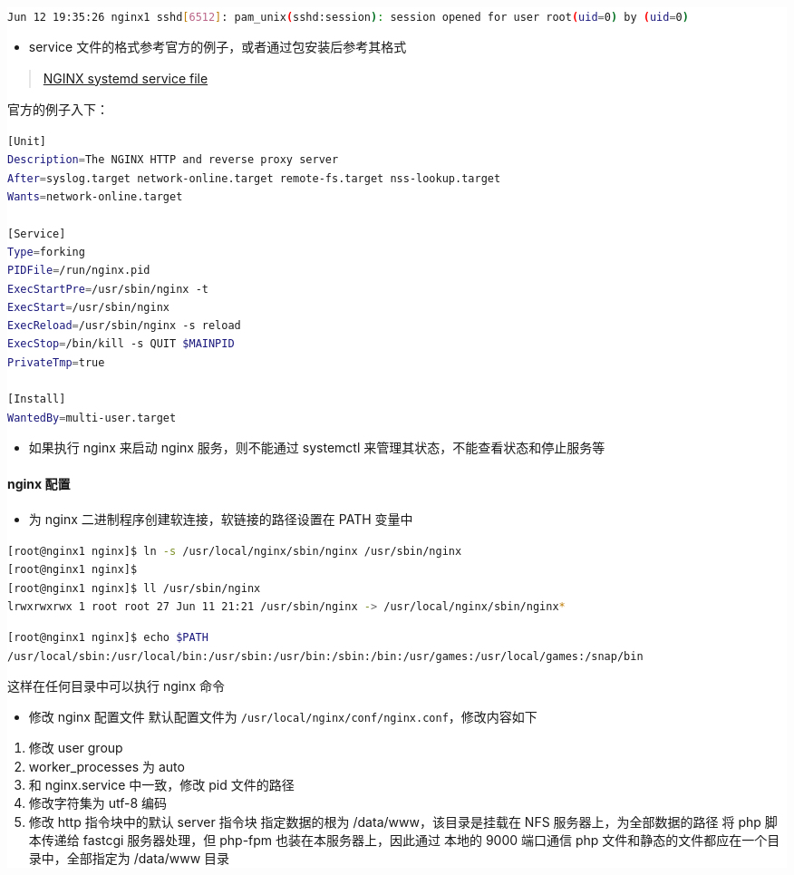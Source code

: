 ```bash
Jun 12 19:35:26 nginx1 sshd[6512]: pam_unix(sshd:session): session opened for user root(uid=0) by (uid=0)
```

- service 文件的格式参考官方的例子，或者通过包安装后参考其格式
> [NGINX systemd service file](https://www.nginx.com/resources/wiki/start/topics/examples/systemd/)

官方的例子入下：
```bash
[Unit]
Description=The NGINX HTTP and reverse proxy server
After=syslog.target network-online.target remote-fs.target nss-lookup.target
Wants=network-online.target

[Service]
Type=forking
PIDFile=/run/nginx.pid
ExecStartPre=/usr/sbin/nginx -t
ExecStart=/usr/sbin/nginx
ExecReload=/usr/sbin/nginx -s reload
ExecStop=/bin/kill -s QUIT $MAINPID
PrivateTmp=true

[Install]
WantedBy=multi-user.target
```

- 如果执行 nginx 来启动 nginx 服务，则不能通过 systemctl 来管理其状态，不能查看状态和停止服务等


#### nginx 配置
- 为 nginx 二进制程序创建软连接，软链接的路径设置在 PATH 变量中
```bash
[root@nginx1 nginx]$ ln -s /usr/local/nginx/sbin/nginx /usr/sbin/nginx
[root@nginx1 nginx]$
[root@nginx1 nginx]$ ll /usr/sbin/nginx
lrwxrwxrwx 1 root root 27 Jun 11 21:21 /usr/sbin/nginx -> /usr/local/nginx/sbin/nginx*
```
```bash
[root@nginx1 nginx]$ echo $PATH
/usr/local/sbin:/usr/local/bin:/usr/sbin:/usr/bin:/sbin:/bin:/usr/games:/usr/local/games:/snap/bin
```
这样在任何目录中可以执行 nginx 命令




- 修改 nginx 配置文件
默认配置文件为 `/usr/local/nginx/conf/nginx.conf`，修改内容如下

1) 修改 user group
2) worker_processes 为 auto
3) 和 nginx.service 中一致，修改 pid 文件的路径
4) 修改字符集为 utf-8 编码
5) 修改 http 指令块中的默认 server 指令块
指定数据的根为 /data/www，该目录是挂载在 NFS 服务器上，为全部数据的路径
将 php 脚本传递给 fastcgi 服务器处理，但 php-fpm 也装在本服务器上，因此通过
本地的 9000 端口通信
php 文件和静态的文件都应在一个目录中，全部指定为 /data/www 目录
